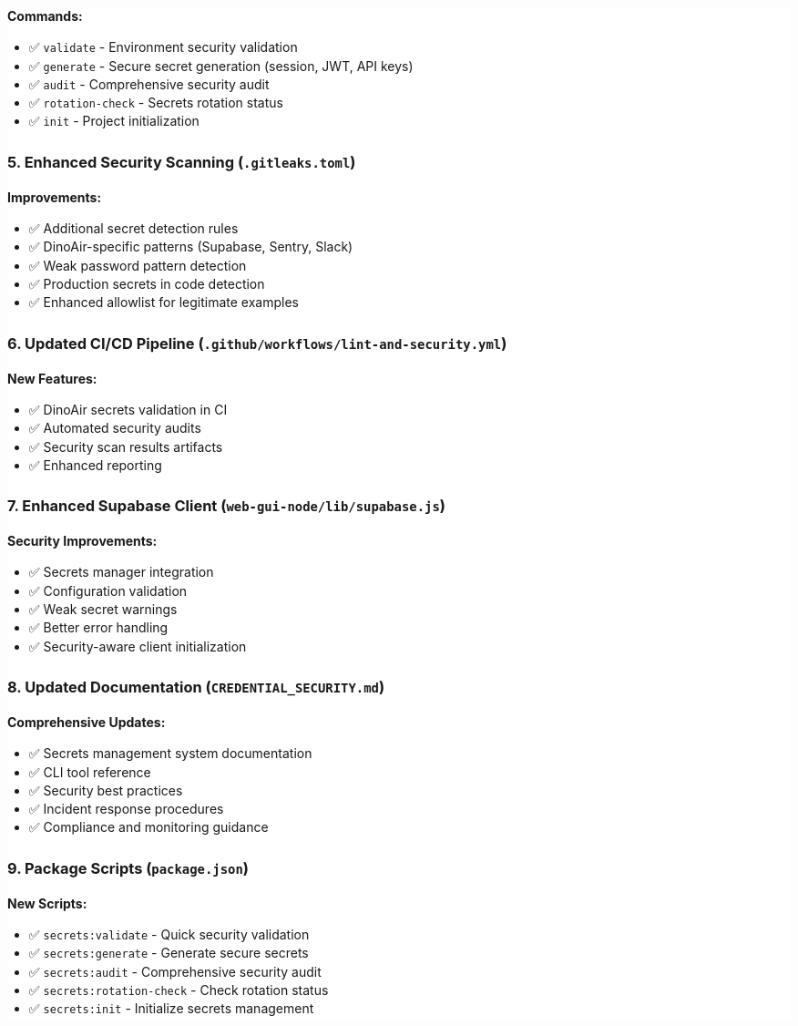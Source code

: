 **Commands:**
- ✅ `validate` - Environment security validation
- ✅ `generate` - Secure secret generation (session, JWT, API keys)
- ✅ `audit` - Comprehensive security audit
- ✅ `rotation-check` - Secrets rotation status
- ✅ `init` - Project initialization

### 5. Enhanced Security Scanning (`.gitleaks.toml`)

**Improvements:**
- ✅ Additional secret detection rules
- ✅ DinoAir-specific patterns (Supabase, Sentry, Slack)
- ✅ Weak password pattern detection
- ✅ Production secrets in code detection
- ✅ Enhanced allowlist for legitimate examples

### 6. Updated CI/CD Pipeline (`.github/workflows/lint-and-security.yml`)

**New Features:**
- ✅ DinoAir secrets validation in CI
- ✅ Automated security audits
- ✅ Security scan results artifacts
- ✅ Enhanced reporting

### 7. Enhanced Supabase Client (`web-gui-node/lib/supabase.js`)

**Security Improvements:**
- ✅ Secrets manager integration
- ✅ Configuration validation
- ✅ Weak secret warnings
- ✅ Better error handling
- ✅ Security-aware client initialization

### 8. Updated Documentation (`CREDENTIAL_SECURITY.md`)

**Comprehensive Updates:**
- ✅ Secrets management system documentation
- ✅ CLI tool reference
- ✅ Security best practices
- ✅ Incident response procedures
- ✅ Compliance and monitoring guidance

### 9. Package Scripts (`package.json`)

**New Scripts:**
- ✅ `secrets:validate` - Quick security validation
- ✅ `secrets:generate` - Generate secure secrets
- ✅ `secrets:audit` - Comprehensive security audit
- ✅ `secrets:rotation-check` - Check rotation status
- ✅ `secrets:init` - Initialize secrets management

